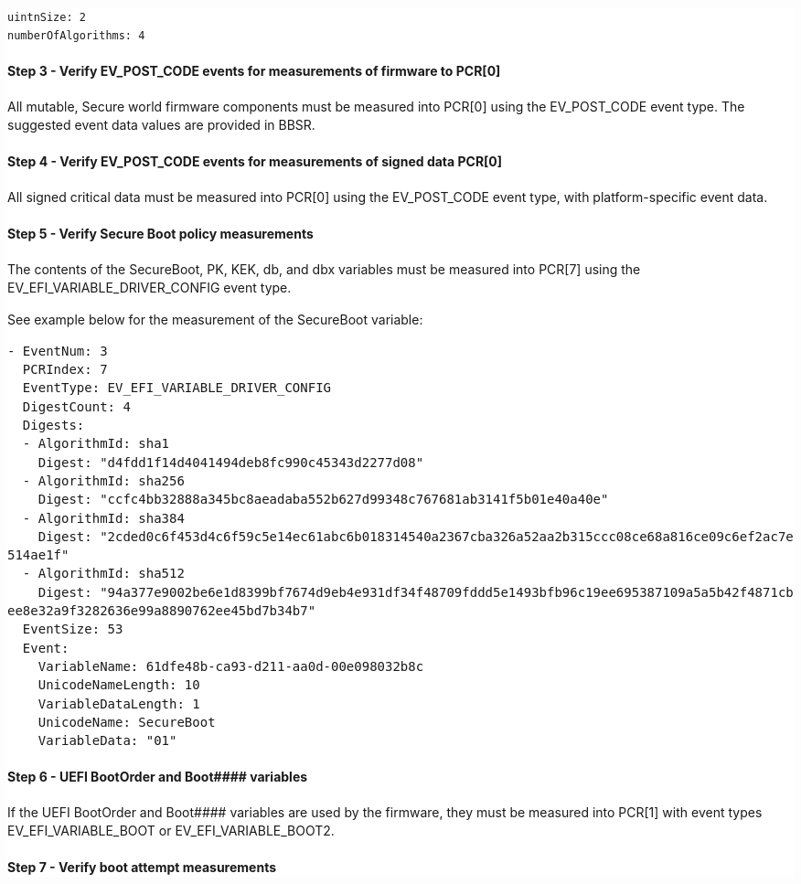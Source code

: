     uintnSize: 2
    numberOfAlgorithms: 4
</pre>

#### Step 3 - Verify EV_POST_CODE events for measurements of firmware to PCR[0]

All mutable, Secure world firmware components must be measured into PCR[0] using the EV_POST_CODE event type.  The suggested event data values are provided in BBSR.

#### Step 4 - Verify EV_POST_CODE events for measurements of signed data PCR[0]

All signed critical data must be measured into PCR[0] using the EV_POST_CODE event type, with platform-specific event data.

#### Step 5 - Verify Secure Boot policy measurements

The contents of the SecureBoot, PK, KEK, db, and dbx variables must be measured into PCR[7] using the EV_EFI_VARIABLE_DRIVER_CONFIG event type.

See example below for the measurement of the SecureBoot variable:

<pre>
- EventNum: 3
  PCRIndex: 7
  EventType: EV_EFI_VARIABLE_DRIVER_CONFIG
  DigestCount: 4
  Digests:
  - AlgorithmId: sha1
    Digest: "d4fdd1f14d4041494deb8fc990c45343d2277d08"
  - AlgorithmId: sha256
    Digest: "ccfc4bb32888a345bc8aeadaba552b627d99348c767681ab3141f5b01e40a40e"
  - AlgorithmId: sha384
    Digest: "2cded0c6f453d4c6f59c5e14ec61abc6b018314540a2367cba326a52aa2b315ccc08ce68a816ce09c6ef2ac7e514ae1f"
  - AlgorithmId: sha512
    Digest: "94a377e9002be6e1d8399bf7674d9eb4e931df34f48709fddd5e1493bfb96c19ee695387109a5a5b42f4871cbee8e32a9f3282636e99a8890762ee45bd7b34b7"
  EventSize: 53
  Event:
    VariableName: 61dfe48b-ca93-d211-aa0d-00e098032b8c
    UnicodeNameLength: 10
    VariableDataLength: 1
    UnicodeName: SecureBoot
    VariableData: "01"
</pre>

#### Step 6 - UEFI BootOrder and Boot#### variables

If the UEFI BootOrder and Boot#### variables are used by the firmware, they must be measured into PCR[1] with event types EV_EFI_VARIABLE_BOOT or EV_EFI_VARIABLE_BOOT2.

#### Step 7 - Verify boot attempt measurements
